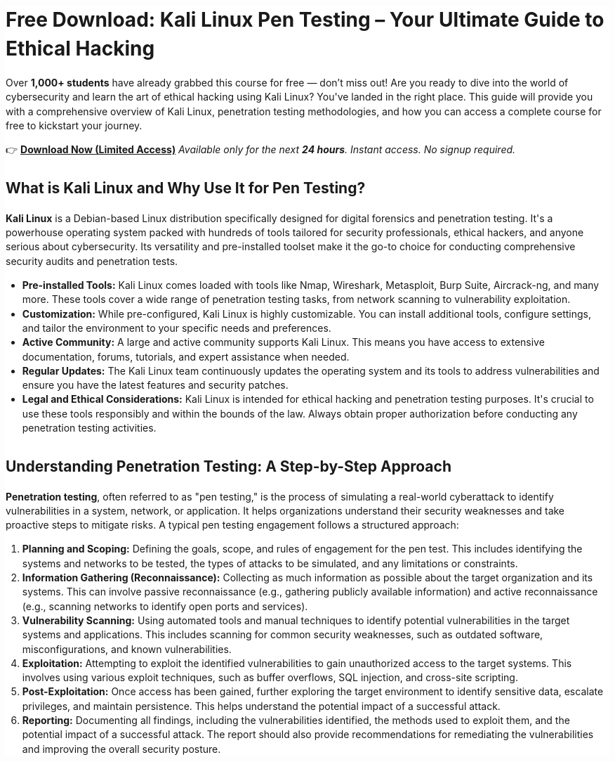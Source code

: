 # Free Download: Kali Linux Pen Testing – Your Ultimate Guide to Ethical Hacking

Over **1,000+ students** have already grabbed this course for free — don’t miss out! Are you ready to dive into the world of cybersecurity and learn the art of ethical hacking using Kali Linux? You've landed in the right place. This guide will provide you with a comprehensive overview of Kali Linux, penetration testing methodologies, and how you can access a complete course for free to kickstart your journey.

👉 [**Download Now (Limited Access)**](https://udemywork.com/kali-linux-pen-testing)
_Available only for the next **24 hours**. Instant access. No signup required._

## What is Kali Linux and Why Use It for Pen Testing?

**Kali Linux** is a Debian-based Linux distribution specifically designed for digital forensics and penetration testing. It's a powerhouse operating system packed with hundreds of tools tailored for security professionals, ethical hackers, and anyone serious about cybersecurity. Its versatility and pre-installed toolset make it the go-to choice for conducting comprehensive security audits and penetration tests.

*   **Pre-installed Tools:** Kali Linux comes loaded with tools like Nmap, Wireshark, Metasploit, Burp Suite, Aircrack-ng, and many more. These tools cover a wide range of penetration testing tasks, from network scanning to vulnerability exploitation.
*   **Customization:** While pre-configured, Kali Linux is highly customizable. You can install additional tools, configure settings, and tailor the environment to your specific needs and preferences.
*   **Active Community:** A large and active community supports Kali Linux. This means you have access to extensive documentation, forums, tutorials, and expert assistance when needed.
*   **Regular Updates:** The Kali Linux team continuously updates the operating system and its tools to address vulnerabilities and ensure you have the latest features and security patches.
*   **Legal and Ethical Considerations:** Kali Linux is intended for ethical hacking and penetration testing purposes. It's crucial to use these tools responsibly and within the bounds of the law. Always obtain proper authorization before conducting any penetration testing activities.

## Understanding Penetration Testing: A Step-by-Step Approach

**Penetration testing**, often referred to as "pen testing," is the process of simulating a real-world cyberattack to identify vulnerabilities in a system, network, or application. It helps organizations understand their security weaknesses and take proactive steps to mitigate risks. A typical pen testing engagement follows a structured approach:

1.  **Planning and Scoping:** Defining the goals, scope, and rules of engagement for the pen test. This includes identifying the systems and networks to be tested, the types of attacks to be simulated, and any limitations or constraints.
2.  **Information Gathering (Reconnaissance):** Collecting as much information as possible about the target organization and its systems. This can involve passive reconnaissance (e.g., gathering publicly available information) and active reconnaissance (e.g., scanning networks to identify open ports and services).
3.  **Vulnerability Scanning:** Using automated tools and manual techniques to identify potential vulnerabilities in the target systems and applications. This includes scanning for common security weaknesses, such as outdated software, misconfigurations, and known vulnerabilities.
4.  **Exploitation:** Attempting to exploit the identified vulnerabilities to gain unauthorized access to the target systems. This involves using various exploit techniques, such as buffer overflows, SQL injection, and cross-site scripting.
5.  **Post-Exploitation:** Once access has been gained, further exploring the target environment to identify sensitive data, escalate privileges, and maintain persistence. This helps understand the potential impact of a successful attack.
6.  **Reporting:** Documenting all findings, including the vulnerabilities identified, the methods used to exploit them, and the potential impact of a successful attack. The report should also provide recommendations for remediating the vulnerabilities and improving the overall security posture.
